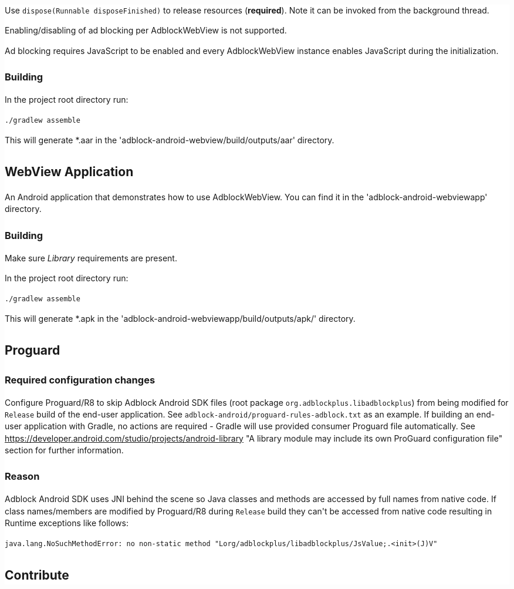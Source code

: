 Use `dispose(Runnable disposeFinished)` to release resources (**required**).
Note it can be invoked from the background thread.

Enabling/disabling of ad blocking per AdblockWebView is not supported.

Ad blocking requires JavaScript to be enabled and every AdblockWebView instance enables JavaScript
during the initialization.

### Building

In the project root directory run:

    ./gradlew assemble

This will generate *.aar in the 'adblock-android-webview/build/outputs/aar' directory.

## WebView Application

An Android application that demonstrates how to use AdblockWebView.
You can find it in the 'adblock-android-webviewapp' directory.

### Building

Make sure _Library_ requirements are present.

In the project root directory run:

    ./gradlew assemble

This will generate *.apk in the 'adblock-android-webviewapp/build/outputs/apk/' directory.

## Proguard

### Required configuration changes

Configure Proguard/R8 to skip Adblock Android SDK files (root package `org.adblockplus.libadblockplus`)
from being modified for `Release` build of the end-user application.
See `adblock-android/proguard-rules-adblock.txt` as an example. If building an end-user application
with Gradle, no actions are required - Gradle will use provided consumer Proguard file automatically.
See https://developer.android.com/studio/projects/android-library
"A library module may include its own ProGuard configuration file" section for further information.

### Reason

Adblock Android SDK uses JNI behind the scene so Java classes and methods are accessed by full
names from native code. If class names/members are modified by Proguard/R8 during `Release` build
they can't be accessed from native code resulting in Runtime exceptions like follows:

    java.lang.NoSuchMethodError: no non-static method "Lorg/adblockplus/libadblockplus/JsValue;.<init>(J)V"

## Contribute
